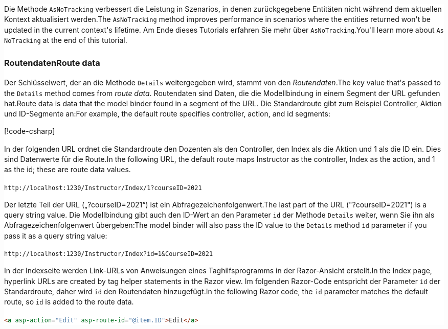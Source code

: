 <span data-ttu-id="b4c8c-125">Die Methode `AsNoTracking` verbessert die Leistung in Szenarios, in denen zurückgegebene Entitäten nicht während dem aktuellen Kontext aktualisiert werden.</span><span class="sxs-lookup"><span data-stu-id="b4c8c-125">The `AsNoTracking` method improves performance in scenarios where the entities returned won't be updated in the current context's lifetime.</span></span> <span data-ttu-id="b4c8c-126">Am Ende dieses Tutorials erfahren Sie mehr über `AsNoTracking`.</span><span class="sxs-lookup"><span data-stu-id="b4c8c-126">You'll learn more about `AsNoTracking` at the end of this tutorial.</span></span>

### <a name="route-data"></a><span data-ttu-id="b4c8c-127">Routendaten</span><span class="sxs-lookup"><span data-stu-id="b4c8c-127">Route data</span></span>

<span data-ttu-id="b4c8c-128">Der Schlüsselwert, der an die Methode `Details` weitergegeben wird, stammt von den *Routendaten*.</span><span class="sxs-lookup"><span data-stu-id="b4c8c-128">The key value that's passed to the `Details` method comes from *route data*.</span></span> <span data-ttu-id="b4c8c-129">Routendaten sind Daten, die die Modellbindung in einem Segment der URL gefunden hat.</span><span class="sxs-lookup"><span data-stu-id="b4c8c-129">Route data is data that the model binder found in a segment of the URL.</span></span> <span data-ttu-id="b4c8c-130">Die Standardroute gibt zum Beispiel Controller, Aktion und ID-Segmente an:</span><span class="sxs-lookup"><span data-stu-id="b4c8c-130">For example, the default route specifies controller, action, and id segments:</span></span>

[!code-csharp[](intro/samples/cu/Startup.cs?name=snippet_Route&highlight=5)]

<span data-ttu-id="b4c8c-131">In der folgenden URL ordnet die Standardroute den Dozenten als den Controller, den Index als die Aktion und 1 als die ID ein. Dies sind Datenwerte für die Route.</span><span class="sxs-lookup"><span data-stu-id="b4c8c-131">In the following URL, the default route maps Instructor as the controller, Index as the action, and 1 as the id; these are route data values.</span></span>

```
http://localhost:1230/Instructor/Index/1?courseID=2021
```

<span data-ttu-id="b4c8c-132">Der letzte Teil der URL („?courseID=2021“) ist ein Abfragezeichenfolgenwert.</span><span class="sxs-lookup"><span data-stu-id="b4c8c-132">The last part of the URL ("?courseID=2021") is a query string value.</span></span> <span data-ttu-id="b4c8c-133">Die Modellbindung gibt auch den ID-Wert an den Parameter `id` der Methode `Details` weiter, wenn Sie ihn als Abfragezeichenfolgenwert übergeben:</span><span class="sxs-lookup"><span data-stu-id="b4c8c-133">The model binder will also pass the ID value to the `Details` method `id` parameter if you pass it as a query string value:</span></span>

```
http://localhost:1230/Instructor/Index?id=1&CourseID=2021
```

<span data-ttu-id="b4c8c-134">In der Indexseite werden Link-URLs von Anweisungen eines Taghilfsprogramms in der Razor-Ansicht erstellt.</span><span class="sxs-lookup"><span data-stu-id="b4c8c-134">In the Index page, hyperlink URLs are created by tag helper statements in the Razor view.</span></span> <span data-ttu-id="b4c8c-135">Im folgenden Razor-Code entspricht der Parameter `id` der Standardroute, daher wird `id` den Routendaten hinzugefügt.</span><span class="sxs-lookup"><span data-stu-id="b4c8c-135">In the following Razor code, the `id` parameter matches the default route, so `id` is added to the route data.</span></span>

```html
<a asp-action="Edit" asp-route-id="@item.ID">Edit</a>
```
